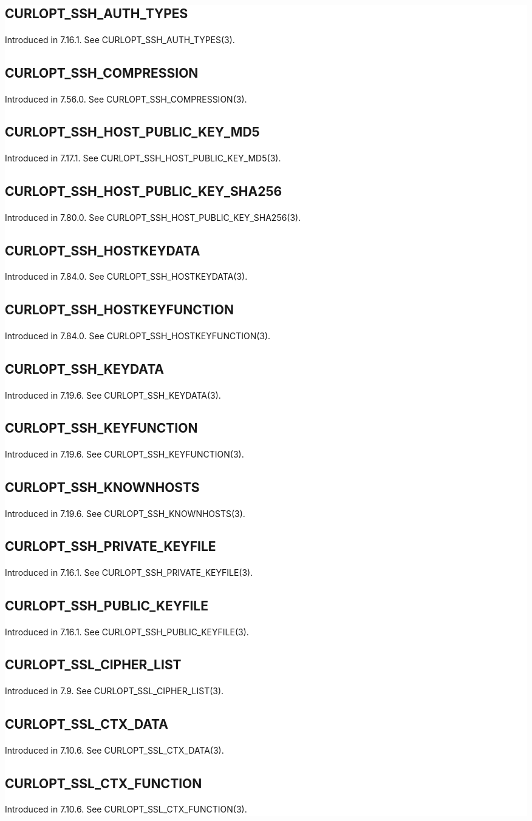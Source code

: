 ## CURLOPT_SSH_AUTH_TYPES
Introduced in 7.16.1. See CURLOPT_SSH_AUTH_TYPES(3).

## CURLOPT_SSH_COMPRESSION
Introduced in 7.56.0. See CURLOPT_SSH_COMPRESSION(3).

## CURLOPT_SSH_HOST_PUBLIC_KEY_MD5
Introduced in 7.17.1. See CURLOPT_SSH_HOST_PUBLIC_KEY_MD5(3).

## CURLOPT_SSH_HOST_PUBLIC_KEY_SHA256
Introduced in 7.80.0. See CURLOPT_SSH_HOST_PUBLIC_KEY_SHA256(3).

## CURLOPT_SSH_HOSTKEYDATA
Introduced in 7.84.0. See CURLOPT_SSH_HOSTKEYDATA(3).

## CURLOPT_SSH_HOSTKEYFUNCTION
Introduced in 7.84.0. See CURLOPT_SSH_HOSTKEYFUNCTION(3).

## CURLOPT_SSH_KEYDATA
Introduced in 7.19.6. See CURLOPT_SSH_KEYDATA(3).

## CURLOPT_SSH_KEYFUNCTION
Introduced in 7.19.6. See CURLOPT_SSH_KEYFUNCTION(3).

## CURLOPT_SSH_KNOWNHOSTS
Introduced in 7.19.6. See CURLOPT_SSH_KNOWNHOSTS(3).

## CURLOPT_SSH_PRIVATE_KEYFILE
Introduced in 7.16.1. See CURLOPT_SSH_PRIVATE_KEYFILE(3).

## CURLOPT_SSH_PUBLIC_KEYFILE
Introduced in 7.16.1. See CURLOPT_SSH_PUBLIC_KEYFILE(3).

## CURLOPT_SSL_CIPHER_LIST
Introduced in 7.9. See CURLOPT_SSL_CIPHER_LIST(3).

## CURLOPT_SSL_CTX_DATA
Introduced in 7.10.6. See CURLOPT_SSL_CTX_DATA(3).

## CURLOPT_SSL_CTX_FUNCTION
Introduced in 7.10.6. See CURLOPT_SSL_CTX_FUNCTION(3).
